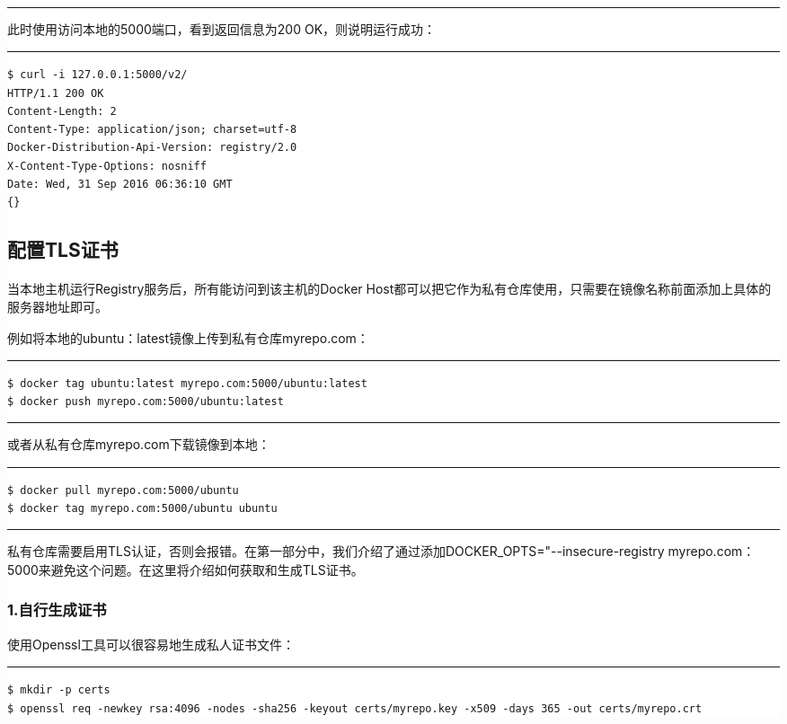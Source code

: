 ------

此时使用访问本地的5000端口，看到返回信息为200 OK，则说明运行成功：

------

```shell
$ curl -i 127.0.0.1:5000/v2/
HTTP/1.1 200 OK
Content-Length: 2
Content-Type: application/json; charset=utf-8
Docker-Distribution-Api-Version: registry/2.0
X-Content-Type-Options: nosniff
Date: Wed, 31 Sep 2016 06:36:10 GMT
{}
```

## 配置TLS证书

当本地主机运行Registry服务后，所有能访问到该主机的Docker Host都可以把它作为私有仓库使用，只需要在镜像名称前面添加上具体的服务器地址即可。

例如将本地的ubuntu：latest镜像上传到私有仓库myrepo.com：

------

```shell
$ docker tag ubuntu:latest myrepo.com:5000/ubuntu:latest
$ docker push myrepo.com:5000/ubuntu:latest
```

------

或者从私有仓库myrepo.com下载镜像到本地：

------

```shell
$ docker pull myrepo.com:5000/ubuntu
$ docker tag myrepo.com:5000/ubuntu ubuntu
```

------

私有仓库需要启用TLS认证，否则会报错。在第一部分中，我们介绍了通过添加DOCKER_OPTS="--insecure-registry myrepo.com：5000来避免这个问题。在这里将介绍如何获取和生成TLS证书。

### 1.自行生成证书

使用Openssl工具可以很容易地生成私人证书文件：

------

```shell
$ mkdir -p certs
$ openssl req -newkey rsa:4096 -nodes -sha256 -keyout certs/myrepo.key -x509 -days 365 -out certs/myrepo.crt
```

